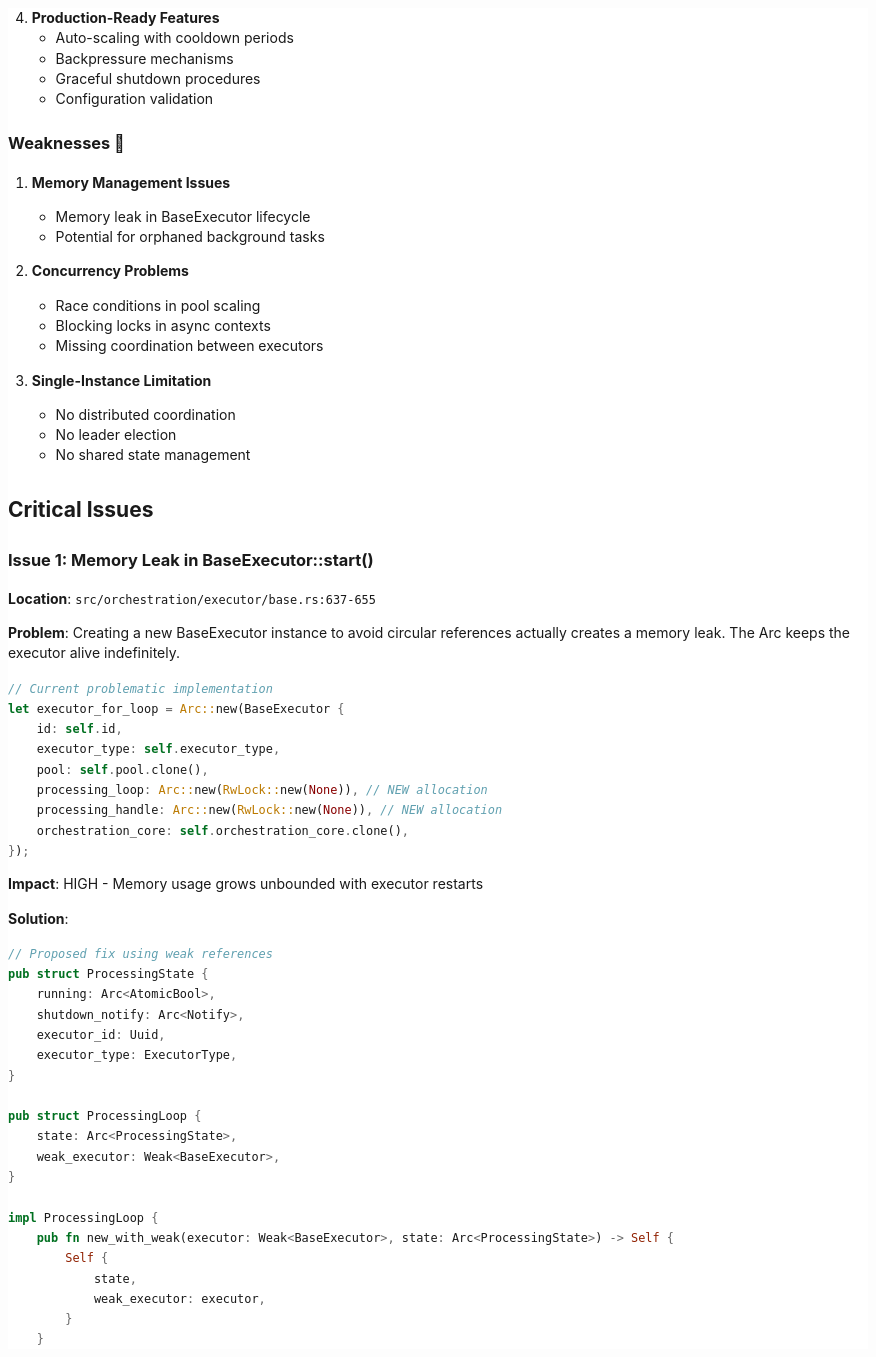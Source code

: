 4. **Production-Ready Features**
   - Auto-scaling with cooldown periods
   - Backpressure mechanisms
   - Graceful shutdown procedures
   - Configuration validation

### Weaknesses 🔴

1. **Memory Management Issues**
   - Memory leak in BaseExecutor lifecycle
   - Potential for orphaned background tasks

2. **Concurrency Problems**
   - Race conditions in pool scaling
   - Blocking locks in async contexts
   - Missing coordination between executors

3. **Single-Instance Limitation**
   - No distributed coordination
   - No leader election
   - No shared state management

## Critical Issues

### Issue 1: Memory Leak in BaseExecutor::start()

**Location**: `src/orchestration/executor/base.rs:637-655`

**Problem**: Creating a new BaseExecutor instance to avoid circular references actually creates a memory leak. The Arc keeps the executor alive indefinitely.

```rust
// Current problematic implementation
let executor_for_loop = Arc::new(BaseExecutor {
    id: self.id,
    executor_type: self.executor_type,
    pool: self.pool.clone(),
    processing_loop: Arc::new(RwLock::new(None)), // NEW allocation
    processing_handle: Arc::new(RwLock::new(None)), // NEW allocation
    orchestration_core: self.orchestration_core.clone(),
});
```

**Impact**: HIGH - Memory usage grows unbounded with executor restarts

**Solution**:
```rust
// Proposed fix using weak references
pub struct ProcessingState {
    running: Arc<AtomicBool>,
    shutdown_notify: Arc<Notify>,
    executor_id: Uuid,
    executor_type: ExecutorType,
}

pub struct ProcessingLoop {
    state: Arc<ProcessingState>,
    weak_executor: Weak<BaseExecutor>,
}

impl ProcessingLoop {
    pub fn new_with_weak(executor: Weak<BaseExecutor>, state: Arc<ProcessingState>) -> Self {
        Self {
            state,
            weak_executor: executor,
        }
    }
```